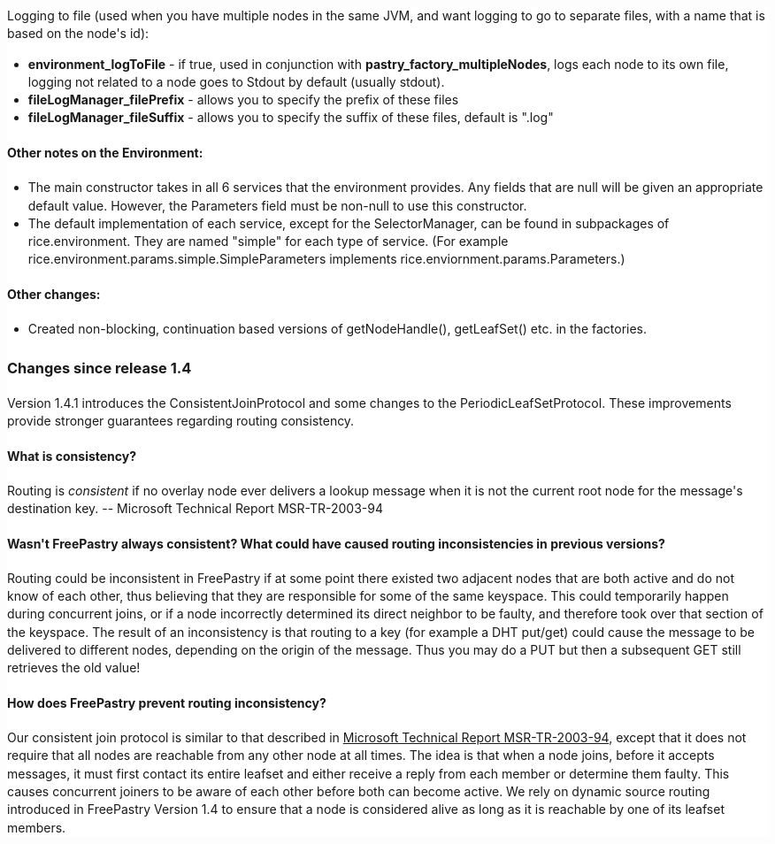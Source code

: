 Logging to file (used when you have multiple nodes in the same JVM, and want logging to go to separate files, with a name that is based on the node's id):

*   **environment_logToFile** - if true, used in conjunction with **pastry_factory_multipleNodes**, logs each node to its own file, logging not related to a node goes to Stdout by default (usually stdout).
*   **fileLogManager_filePrefix** - allows you to specify the prefix of these files
*   **fileLogManager_fileSuffix** - allows you to specify the suffix of these files, default is ".log"

#### Other notes on the Environment:

*   The main constructor takes in all 6 services that the environment provides. Any fields that are null will be given an appropriate default value. However, the Parameters field must be non-null to use this constructor.
*   The default implementation of each service, except for the SelectorManager, can be found in subpackages of rice.environment. They are named "simple" for each type of service. (For example rice.environment.params.simple.SimpleParameters implements rice.enviornment.params.Parameters.)

#### Other changes:

*   Created non-blocking, continuation based versions of getNodeHandle(), getLeafSet() etc. in the factories.

### Changes since release 1.4

Version 1.4.1 introduces the ConsistentJoinProtocol and some changes to the PeriodicLeafSetProtocol. These improvements provide stronger guarantees regarding routing consistency.

#### What is consistency?

Routing is _consistent_ if no overlay node ever delivers a lookup message when it is not the current root node for the message's destination key. -- Microsoft Technical Report MSR-TR-2003-94

#### Wasn't FreePastry always consistent? What could have caused routing inconsistencies in previous versions?

Routing could be inconsistent in FreePastry if at some point there existed two adjacent nodes that are both active and do not know of each other, thus believing that they are responsible for some of the same keyspace. This could temporarily happen during concurrent joins, or if a node incorrectly determined its direct neighbor to be faulty, and therefore took over that section of the keyspace. The result of an inconsistency is that routing to a key (for example a DHT put/get) could cause the message to be delivered to different nodes, depending on the origin of the message. Thus you may do a PUT but then a subsequent GET still retrieves the old value!

#### How does FreePastry prevent routing inconsistency?

Our consistent join protocol is similar to that described in [Microsoft Technical Report MSR-TR-2003-94](http://www.cs.rice.edu/~jeffh/wiki/msr-tr-2003-94.pdf), except that it does not require that all nodes are reachable from any other node at all times. The idea is that when a node joins, before it accepts messages, it must first contact its entire leafset and either receive a reply from each member or determine them faulty. This causes concurrent joiners to be aware of each other before both can become active. We rely on dynamic source routing introduced in FreePastry Version 1.4 to ensure that a node is considered alive as long as it is reachable by one of its leafset members.
